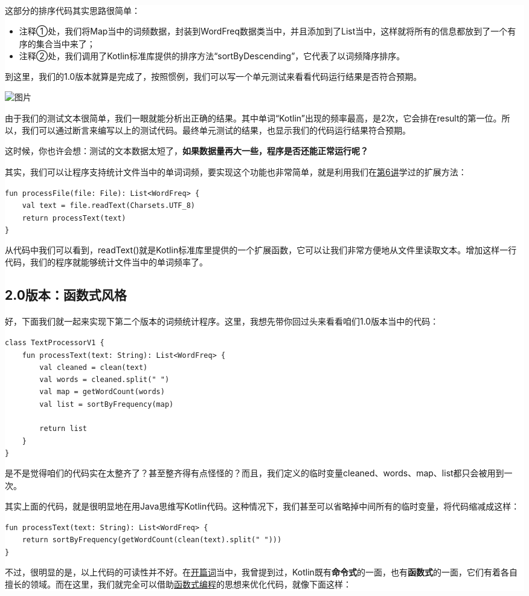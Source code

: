 ```plain
```

这部分的排序代码其实思路很简单：

- 注释①处，我们将Map当中的词频数据，封装到WordFreq数据类当中，并且添加到了List当中，这样就将所有的信息都放到了一个有序的集合当中来了；
- 注释②处，我们调用了Kotlin标准库提供的排序方法“sortByDescending”，它代表了以词频降序排序。

到这里，我们的1.0版本就算是完成了，按照惯例，我们可以写一个单元测试来看看代码运行结果是否符合预期。

![图片](https://static001.geekbang.org/resource/image/a4/yy/a4d2e9c146517e984bf17a6dfbc403yy.gif?wh=2182x1362)

由于我们的测试文本很简单，我们一眼就能分析出正确的结果。其中单词“Kotlin”出现的频率最高，是2次，它会排在result的第一位。所以，我们可以通过断言来编写以上的测试代码。最终单元测试的结果，也显示我们的代码运行结果符合预期。

这时候，你也许会想：测试的文本数据太短了，**如果数据量再大一些，程序是否还能正常运行呢？**

其实，我们可以让程序支持统计文件当中的单词词频，要实现这个功能也非常简单，就是利用我们在[第6讲](https://time.geekbang.org/column/article/475684)学过的扩展方法：

```plain
fun processFile(file: File): List<WordFreq> {
    val text = file.readText(Charsets.UTF_8)
    return processText(text)
}
```

从代码中我们可以看到，readText()就是Kotlin标准库里提供的一个扩展函数，它可以让我们非常方便地从文件里读取文本。增加这样一行代码，我们的程序就能够统计文件当中的单词频率了。

## 2.0版本：函数式风格

好，下面我们就一起来实现下第二个版本的词频统计程序。这里，我想先带你回过头来看看咱们1.0版本当中的代码：

```plain
class TextProcessorV1 {
    fun processText(text: String): List<WordFreq> {
        val cleaned = clean(text)
        val words = cleaned.split(" ")
        val map = getWordCount(words)
        val list = sortByFrequency(map)

        return list
    }
}
```

是不是觉得咱们的代码实在太整齐了？甚至整齐得有点怪怪的？而且，我们定义的临时变量cleaned、words、map、list都只会被用到一次。

其实上面的代码，就是很明显地在用Java思维写Kotlin代码。这种情况下，我们甚至可以省略掉中间所有的临时变量，将代码缩减成这样：

```plain
fun processText(text: String): List<WordFreq> {
    return sortByFrequency(getWordCount(clean(text).split(" ")))
}
```

不过，很明显的是，以上代码的可读性并不好。在[开篇词](https://time.geekbang.org/column/article/472129)当中，我曾提到过，Kotlin既有**命令式**的一面，也有**函数式**的一面，它们有着各自擅长的领域。而在这里，我们就完全可以借助[函数式编程](https://zh.wikipedia.org/zh/%E5%87%BD%E6%95%B0%E5%BC%8F%E7%BC%96%E7%A8%8B)的思想来优化代码，就像下面这样：
